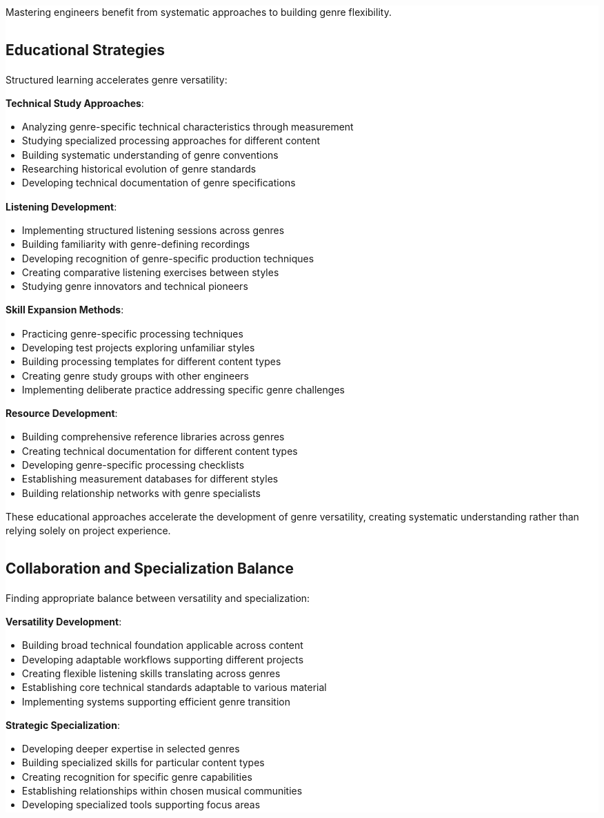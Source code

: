 Mastering engineers benefit from systematic approaches to building genre flexibility.

## Educational Strategies

Structured learning accelerates genre versatility:

**Technical Study Approaches**:
- Analyzing genre-specific technical characteristics through measurement
- Studying specialized processing approaches for different content
- Building systematic understanding of genre conventions
- Researching historical evolution of genre standards
- Developing technical documentation of genre specifications

**Listening Development**:
- Implementing structured listening sessions across genres
- Building familiarity with genre-defining recordings
- Developing recognition of genre-specific production techniques
- Creating comparative listening exercises between styles
- Studying genre innovators and technical pioneers

**Skill Expansion Methods**:
- Practicing genre-specific processing techniques
- Developing test projects exploring unfamiliar styles
- Building processing templates for different content types
- Creating genre study groups with other engineers
- Implementing deliberate practice addressing specific genre challenges

**Resource Development**:
- Building comprehensive reference libraries across genres
- Creating technical documentation for different content types
- Developing genre-specific processing checklists
- Establishing measurement databases for different styles
- Building relationship networks with genre specialists

These educational approaches accelerate the development of genre versatility, creating systematic understanding rather than relying solely on project experience.

## Collaboration and Specialization Balance

Finding appropriate balance between versatility and specialization:

**Versatility Development**:
- Building broad technical foundation applicable across content
- Developing adaptable workflows supporting different projects
- Creating flexible listening skills translating across genres
- Establishing core technical standards adaptable to various material
- Implementing systems supporting efficient genre transition

**Strategic Specialization**:
- Developing deeper expertise in selected genres
- Building specialized skills for particular content types
- Creating recognition for specific genre capabilities
- Establishing relationships within chosen musical communities
- Developing specialized tools supporting focus areas
